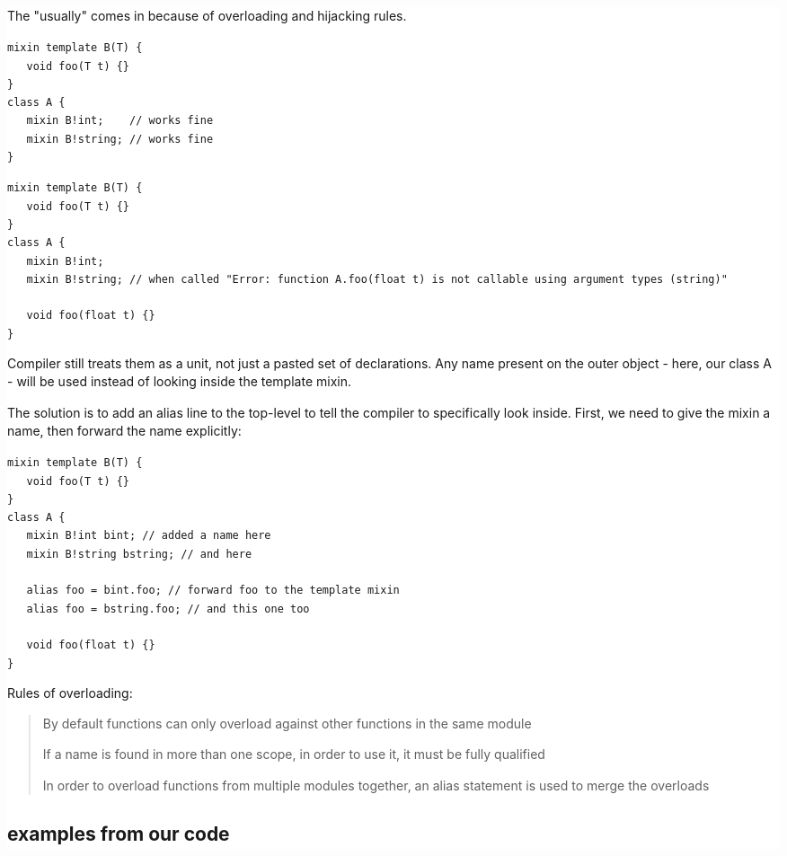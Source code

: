The "usually" comes in because of overloading and hijacking rules.

```
mixin template B(T) {
   void foo(T t) {}
}
class A {
   mixin B!int;    // works fine
   mixin B!string; // works fine
}
```

```
mixin template B(T) {
   void foo(T t) {}
}
class A {
   mixin B!int;
   mixin B!string; // when called "Error: function A.foo(float t) is not callable using argument types (string)"

   void foo(float t) {}
}
```

Compiler still treats them as a unit, not just a pasted set of declarations. Any name present on the outer object - here, our class A - will be used instead of looking inside the template mixin.

The solution is to add an alias line to the top-level to tell the compiler to specifically look inside. First, we need to give the mixin a name, then forward the name explicitly:

```
mixin template B(T) {
   void foo(T t) {}
}
class A {
   mixin B!int bint; // added a name here
   mixin B!string bstring; // and here

   alias foo = bint.foo; // forward foo to the template mixin
   alias foo = bstring.foo; // and this one too

   void foo(float t) {}
}
```

Rules of overloading:

> By default functions can only overload against other functions in the same module
> 
> If a name is found in more than one scope, in order to use it, it must be fully qualified
> 
> In order to overload functions from multiple modules together, an alias statement is used to merge the overloads

## examples from our code
